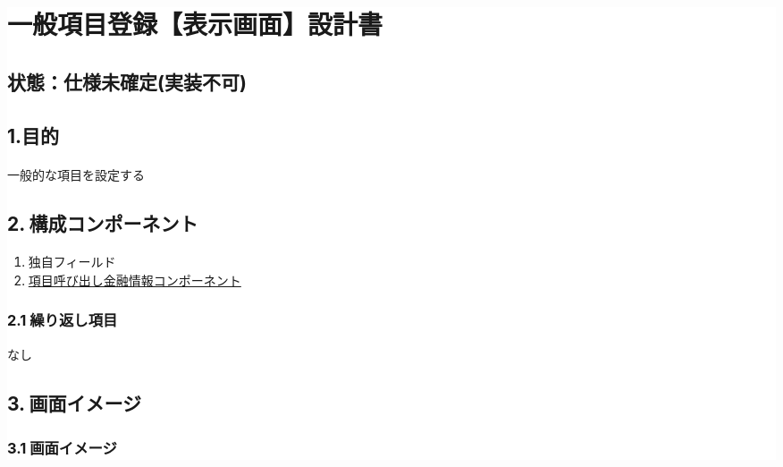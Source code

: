 ﻿# 一般項目登録【表示画面】設計書

## 状態：仕様未確定(実装不可)

## 1.目的

一般的な項目を設定する

## 2. 構成コンポーネント

1. 独自フィールド
2. [項目呼び出し金融情報コンポーネント](../../common/front/table_continue_buisiness/table_continue_buisiness.md)

### 2.1 繰り返し項目

なし

## 3. 画面イメージ

### 3.1 画面イメージ
